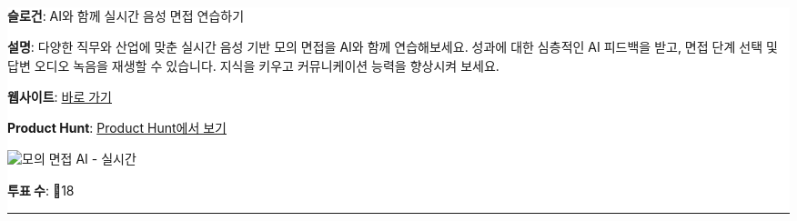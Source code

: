 **슬로건**: AI와 함께 실시간 음성 면접 연습하기

**설명**: 다양한 직무와 산업에 맞춘 실시간 음성 기반 모의 면접을 AI와 함께 연습해보세요. 성과에 대한 심층적인 AI 피드백을 받고, 면접 단계 선택 및 답변 오디오 녹음을 재생할 수 있습니다. 지식을 키우고 커뮤니케이션 능력을 향상시켜 보세요.

**웹사이트**: [바로 가기](https://www.producthunt.com/r/FSBG4J524FWGSV?utm_campaign=producthunt-api&utm_medium=api-v2&utm_source=Application%3A+genexis+%28ID%3A+133272%29)

**Product Hunt**: [Product Hunt에서 보기](https://www.producthunt.com/posts/mock-interviewer-ai-real-time?utm_campaign=producthunt-api&utm_medium=api-v2&utm_source=Application%3A+genexis+%28ID%3A+133272%29)

![모의 면접 AI - 실시간](https://ph-files.imgix.net/29220098-ded4-4c63-8e18-397fc6d4f2f3.png?auto=format&fit=crop&frame=1&h=512&w=1024)

**투표 수**: 🔺18

---